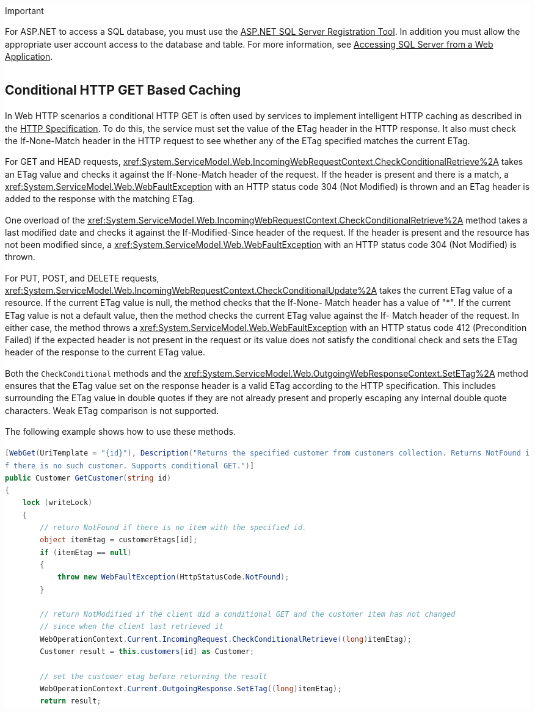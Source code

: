 > [!IMPORTANT]
> For ASP.NET to access a SQL database, you must use the [ASP.NET SQL Server Registration Tool](https://docs.microsoft.com/previous-versions/dotnet/netframework-3.5/ms229862(v=vs.90)). In addition you must allow the appropriate user account access to the database and table. For more information, see [Accessing SQL Server from a Web Application](https://docs.microsoft.com/previous-versions/aspnet/ht43wsex(v=vs.100)).  
  
## Conditional HTTP GET Based Caching  

  In Web HTTP scenarios a conditional HTTP GET is often used by services to implement intelligent HTTP caching as described in the [HTTP Specification](https://www.w3.org/Protocols/rfc2616/rfc2616.html). To do this, the service must set the value of the ETag header in the HTTP response. It also must check the If-None-Match header in the HTTP request to see whether any of the ETag specified matches the current ETag.  
  
 For GET and HEAD requests, <xref:System.ServiceModel.Web.IncomingWebRequestContext.CheckConditionalRetrieve%2A> takes an ETag value and checks it against the If-None-Match header of the request. If the header is present and there is a match, a <xref:System.ServiceModel.Web.WebFaultException> with an HTTP status code 304 (Not Modified) is thrown and an ETag header is added to the response with the matching ETag.  
  
 One overload of the <xref:System.ServiceModel.Web.IncomingWebRequestContext.CheckConditionalRetrieve%2A> method takes a last modified date and checks it against the If-Modified-Since header of the request. If the header is present and the resource has not been modified since, a <xref:System.ServiceModel.Web.WebFaultException> with an HTTP status code 304 (Not Modified) is thrown.  
  
 For PUT, POST, and DELETE requests, <xref:System.ServiceModel.Web.IncomingWebRequestContext.CheckConditionalUpdate%2A> takes the current ETag value of a resource. If the current ETag value is null, the method checks that the If-None- Match header has a value of "*".  If the current ETag value is not a default value, then the method checks the current ETag value against the If- Match header of the request. In either case, the method throws a <xref:System.ServiceModel.Web.WebFaultException> with an HTTP status code 412 (Precondition Failed) if the expected header is not present in the request or its value does not satisfy the conditional check and sets the ETag header of the response to the current ETag value.  
  
 Both the `CheckConditional` methods and the <xref:System.ServiceModel.Web.OutgoingWebResponseContext.SetETag%2A> method ensures that the ETag value set on the response header is a valid ETag according to the HTTP specification. This includes surrounding the ETag value in double quotes if they are not already present and properly escaping any internal double quote characters. Weak ETag comparison is not supported.  
  
 The following example shows how to use these methods.  
  
```csharp
[WebGet(UriTemplate = "{id}"), Description("Returns the specified customer from customers collection. Returns NotFound if there is no such customer. Supports conditional GET.")]
public Customer GetCustomer(string id)
{
    lock (writeLock)
    {
        // return NotFound if there is no item with the specified id.
        object itemEtag = customerEtags[id];
        if (itemEtag == null)
        {
            throw new WebFaultException(HttpStatusCode.NotFound);
        }
  
        // return NotModified if the client did a conditional GET and the customer item has not changed
        // since when the client last retrieved it
        WebOperationContext.Current.IncomingRequest.CheckConditionalRetrieve((long)itemEtag);
        Customer result = this.customers[id] as Customer;

        // set the customer etag before returning the result
        WebOperationContext.Current.OutgoingResponse.SetETag((long)itemEtag);
        return result;
```